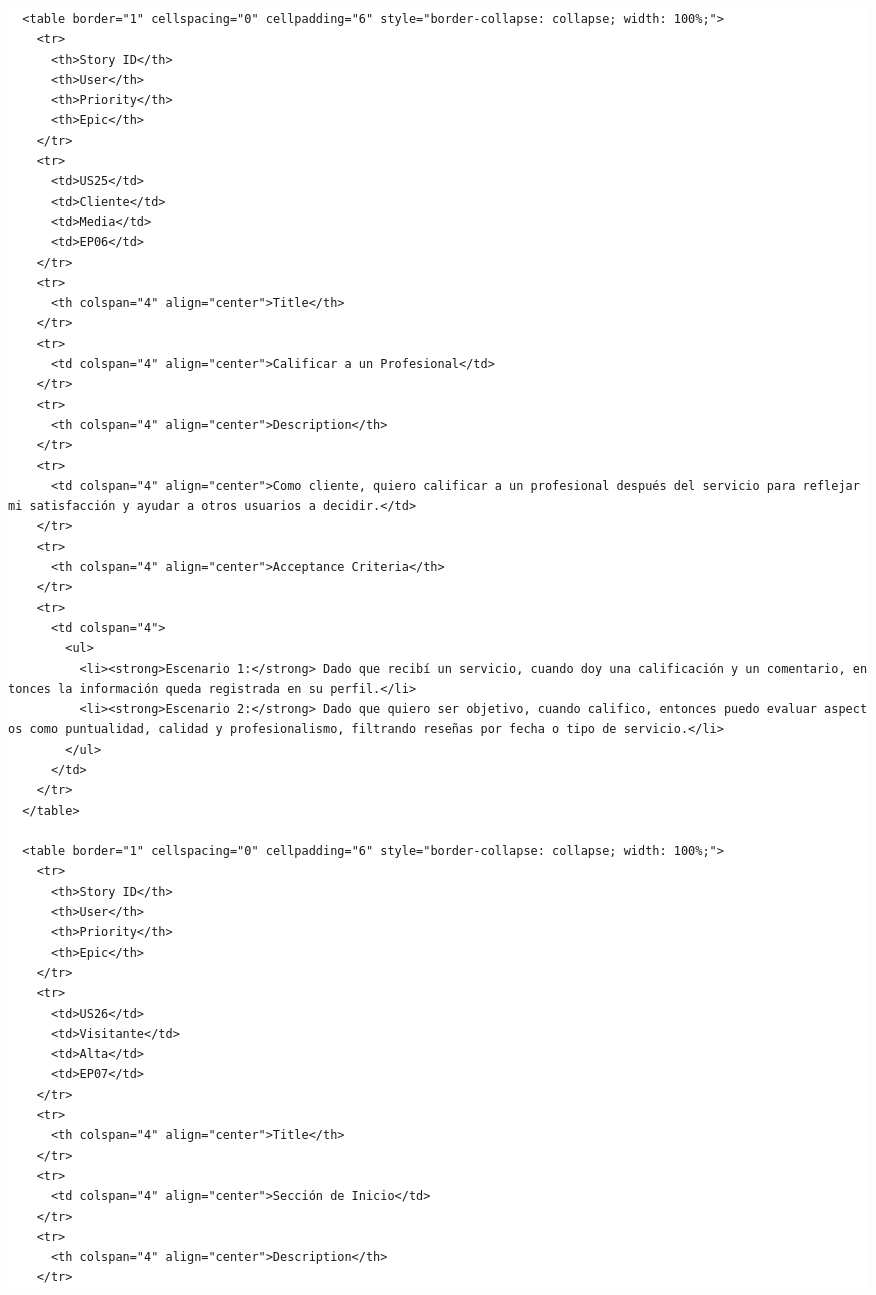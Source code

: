       <table border="1" cellspacing="0" cellpadding="6" style="border-collapse: collapse; width: 100%;">
        <tr>
          <th>Story ID</th>
          <th>User</th>
          <th>Priority</th>
          <th>Epic</th>
        </tr>
        <tr>
          <td>US25</td>
          <td>Cliente</td>
          <td>Media</td>
          <td>EP06</td>
        </tr>
        <tr>
          <th colspan="4" align="center">Title</th>
        </tr>
        <tr>
          <td colspan="4" align="center">Calificar a un Profesional</td>
        </tr>
        <tr>
          <th colspan="4" align="center">Description</th>
        </tr>
        <tr>
          <td colspan="4" align="center">Como cliente, quiero calificar a un profesional después del servicio para reflejar mi satisfacción y ayudar a otros usuarios a decidir.</td>
        </tr>
        <tr>
          <th colspan="4" align="center">Acceptance Criteria</th>
        </tr>
        <tr>
          <td colspan="4">
            <ul>
              <li><strong>Escenario 1:</strong> Dado que recibí un servicio, cuando doy una calificación y un comentario, entonces la información queda registrada en su perfil.</li>
              <li><strong>Escenario 2:</strong> Dado que quiero ser objetivo, cuando califico, entonces puedo evaluar aspectos como puntualidad, calidad y profesionalismo, filtrando reseñas por fecha o tipo de servicio.</li>
            </ul>
          </td>
        </tr>
      </table>

      <table border="1" cellspacing="0" cellpadding="6" style="border-collapse: collapse; width: 100%;">
        <tr>
          <th>Story ID</th>
          <th>User</th>
          <th>Priority</th>
          <th>Epic</th>
        </tr>
        <tr>
          <td>US26</td>
          <td>Visitante</td>
          <td>Alta</td>
          <td>EP07</td>
        </tr>
        <tr>
          <th colspan="4" align="center">Title</th>
        </tr>
        <tr>
          <td colspan="4" align="center">Sección de Inicio</td>
        </tr>
        <tr>
          <th colspan="4" align="center">Description</th>
        </tr>